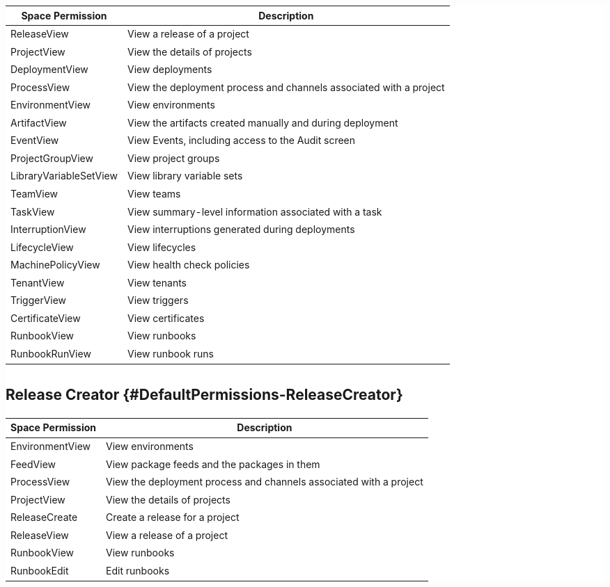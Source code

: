 | Space Permission            | Description                              |
| --------------------------- | ---------------------------------------- |
| ReleaseView                 | View a release of a project |
| ProjectView                 | View the details of projects |
| DeploymentView              | View deployments |
| ProcessView                 | View the deployment process and channels associated with a project |
| EnvironmentView             | View environments |
| ArtifactView                | View the artifacts created manually and during deployment |
| EventView                   | View Events, including access to the Audit screen |
| ProjectGroupView            | View project groups |
| LibraryVariableSetView      | View library variable sets |
| TeamView                    | View teams |
| TaskView                    | View summary-level information associated with a task |
| InterruptionView            | View interruptions generated during deployments |
| LifecycleView               | View lifecycles |
| MachinePolicyView           | View health check policies |
| TenantView                  | View tenants |
| TriggerView                 | View triggers |
| CertificateView             | View certificates |
| RunbookView                 | View runbooks |
| RunbookRunView              | View runbook runs |

## Release Creator {#DefaultPermissions-ReleaseCreator}

| Space Permission            | Description                              |
| --------------------------- | ---------------------------------------- |
| EnvironmentView             | View environments |
| FeedView                    | View package feeds and the packages in them |
| ProcessView                 | View the deployment process and channels associated with a project |
| ProjectView                 | View the details of projects |
| ReleaseCreate               | Create a release for a project |
| ReleaseView                 | View a release of a project |
| RunbookView                 | View runbooks |
| RunbookEdit                 | Edit runbooks |
